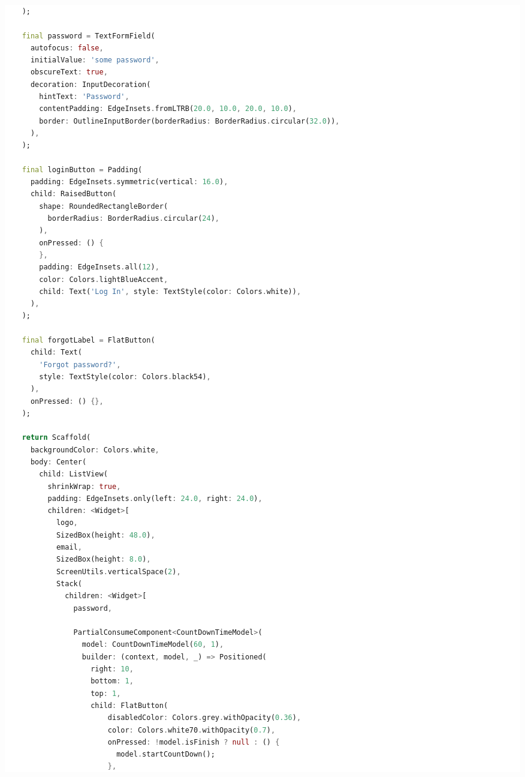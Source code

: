 ```dart
    );

    final password = TextFormField(
      autofocus: false,
      initialValue: 'some password',
      obscureText: true,
      decoration: InputDecoration(
        hintText: 'Password',
        contentPadding: EdgeInsets.fromLTRB(20.0, 10.0, 20.0, 10.0),
        border: OutlineInputBorder(borderRadius: BorderRadius.circular(32.0)),
      ),
    );

    final loginButton = Padding(
      padding: EdgeInsets.symmetric(vertical: 16.0),
      child: RaisedButton(
        shape: RoundedRectangleBorder(
          borderRadius: BorderRadius.circular(24),
        ),
        onPressed: () {
        },
        padding: EdgeInsets.all(12),
        color: Colors.lightBlueAccent,
        child: Text('Log In', style: TextStyle(color: Colors.white)),
      ),
    );

    final forgotLabel = FlatButton(
      child: Text(
        'Forgot password?',
        style: TextStyle(color: Colors.black54),
      ),
      onPressed: () {},
    );

    return Scaffold(
      backgroundColor: Colors.white,
      body: Center(
        child: ListView(
          shrinkWrap: true,
          padding: EdgeInsets.only(left: 24.0, right: 24.0),
          children: <Widget>[
            logo,
            SizedBox(height: 48.0),
            email,
            SizedBox(height: 8.0),
            ScreenUtils.verticalSpace(2),
            Stack(
              children: <Widget>[
                password,

                PartialConsumeComponent<CountDownTimeModel>(
                  model: CountDownTimeModel(60, 1),
                  builder: (context, model, _) => Positioned(
                    right: 10,
                    bottom: 1,
                    top: 1,
                    child: FlatButton(
                        disabledColor: Colors.grey.withOpacity(0.36),
                        color: Colors.white70.withOpacity(0.7),
                        onPressed: !model.isFinish ? null : () {
                          model.startCountDown();
                        },
```